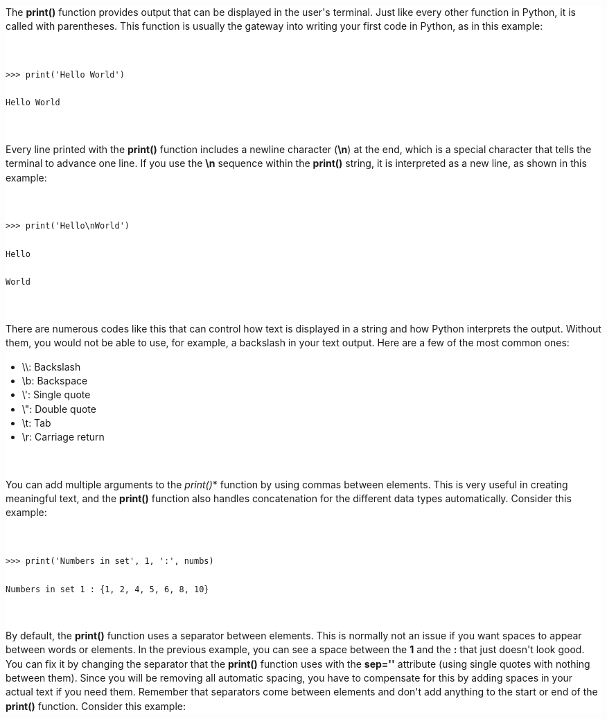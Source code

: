 The **print()** function provides output that can be displayed in the user's terminal.  Just like every other function in Python, it is called with parentheses.  This function is usually the gateway into writing your first code in Python, as in this example:

&nbsp;

```
>>> print('Hello World')

Hello World
```

&nbsp;

Every line printed with the **print()** function includes a newline character (**\\n**) at the end, which is a special character that tells the terminal to advance one line.  If you use the **\\n** sequence within the **print()** string, it is interpreted as a new line, as shown in this example:

&nbsp;

```
>>> print('Hello\nWorld')

Hello

World
```

&nbsp;

There are numerous codes like this that can control how text is displayed in a string and how Python interprets the output.  Without them, you would not be able to use, for example, a backslash in your text output.  Here are a few of the most common ones:

-   \\\\:  Backslash
-   \b:  Backspace
-   \\':  Single quote
-   \\":  Double quote
-   \t:  Tab
-   \r:  Carriage return

&nbsp;

You can add multiple arguments to the **print*()** function by using commas between elements.  This is very useful in creating meaningful text, and the **print()** function also handles concatenation for the different data types automatically.  Consider this example:

&nbsp;

```
>>> print('Numbers in set', 1, ':', numbs)

Numbers in set 1 : {1, 2, 4, 5, 6, 8, 10}
```

&nbsp;

By default, the **print()** function uses a separator between elements.  This is normally not an issue if you want spaces to appear between words or elements.  In the previous example, you can see a space between the **1** and the **:** that just doesn't look good.  You can fix it by changing the separator that the **print()** function uses with the **sep=''** attribute (using single quotes with nothing between them).  Since you will be removing all automatic spacing, you have to compensate for this by adding spaces in your actual text if you need them.  Remember that separators come between elements and don't add anything to the start or end of the **print()** function.  Consider this example:
